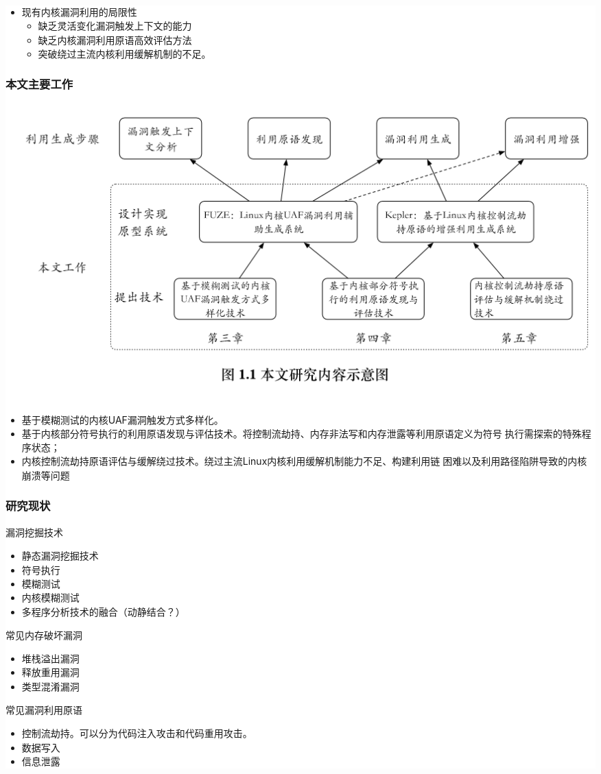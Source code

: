 * 现有内核漏洞利用的局限性
  * 缺乏灵活变化漏洞触发上下文的能力
  * 缺乏内核漏洞利用原语高效评估方法
  * 突破绕过主流内核利用缓解机制的不足。

### 本文主要工作

![](/文献阅读/img/内核漏洞利用.jpg)

* 基于模糊测试的内核UAF漏洞触发方式多样化。
* 基于内核部分符号执行的利用原语发现与评估技术。将控制流劫持、内存非法写和内存泄露等利用原语定义为符号 执行需探索的特殊程序状态；
* 内核控制流劫持原语评估与缓解绕过技术。绕过主流Linux内核利用缓解机制能力不足、构建利用链 困难以及利用路径陷阱导致的内核崩溃等问题

### 研究现状

漏洞挖掘技术
* 静态漏洞挖掘技术
* 符号执行
* 模糊测试
* 内核模糊测试
* 多程序分析技术的融合（动静结合？）

常见内存破坏漏洞
* 堆栈溢出漏洞
* 释放重用漏洞
* 类型混淆漏洞

常见漏洞利用原语

* 控制流劫持。可以分为代码注入攻击和代码重用攻击。
* 数据写入
* 信息泄露
